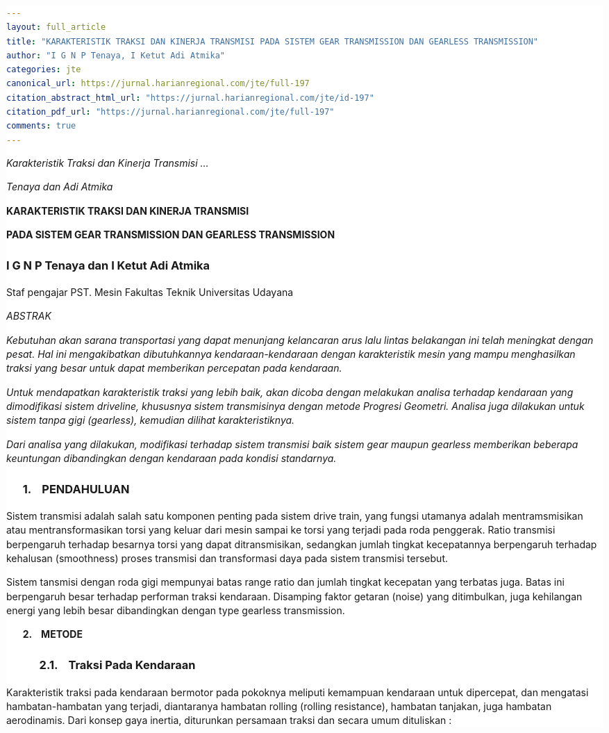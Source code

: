 ```yaml
---
layout: full_article
title: "KARAKTERISTIK TRAKSI DAN KINERJA TRANSMISI PADA SISTEM GEAR TRANSMISSION DAN GEARLESS TRANSMISSION"
author: "I G N P Tenaya, I Ketut Adi Atmika"
categories: jte
canonical_url: https://jurnal.harianregional.com/jte/full-197 
citation_abstract_html_url: "https://jurnal.harianregional.com/jte/id-197"
citation_pdf_url: "https://jurnal.harianregional.com/jte/full-197"  
comments: true
---
```


<p><span class="font20" style="font-style:italic;">Karakteristik Traksi dan Kinerja Transmisi …</span></p>
<p><span class="font20" style="font-style:italic;">Tenaya dan Adi Atmika</span></p>
<p><span class="font20" style="font-weight:bold;">KARAKTERISTIK TRAKSI DAN KINERJA TRANSMISI</span></p>
<p><span class="font20" style="font-weight:bold;">PADA SISTEM GEAR TRANSMISSION DAN GEARLESS TRANSMISSION</span></p><a name="caption1"></a>
<h3><a name="bookmark0"></a><span class="font20" style="font-weight:bold;"><a name="bookmark1"></a>I G N P Tenaya dan I Ketut Adi Atmika</span></h3>
<p><span class="font20">Staf pengajar PST. Mesin Fakultas Teknik Universitas Udayana</span></p>
<p><span class="font20" style="font-style:italic;">ABSTRAK</span></p>
<p><span class="font20" style="font-style:italic;">Kebutuhan akan sarana transportasi yang dapat menunjang kelancaran arus lalu lintas belakangan ini telah meningkat dengan pesat. Hal ini mengakibatkan dibutuhkannya kendaraan-kendaraan dengan karakteristik mesin yang mampu menghasilkan traksi yang besar untuk dapat memberikan percepatan pada kendaraan.</span></p>
<p><span class="font20" style="font-style:italic;">Untuk mendapatkan karakteristik traksi yang lebih baik, akan dicoba dengan melakukan analisa terhadap kendaraan yang dimodifikasi sistem driveline, khususnya sistem transmisinya dengan metode Progresi Geometri. Analisa juga dilakukan untuk sistem tanpa gigi (gearless), kemudian dilihat karakteristiknya.</span></p>
<p><span class="font20" style="font-style:italic;">Dari analisa yang dilakukan, modifikasi terhadap sistem transmisi baik sistem gear maupun gearless memberikan beberapa keuntungan dibandingkan dengan kendaraan pada kondisi standarnya.</span></p>
<ul style="list-style:none;"><li>
<h3><a name="bookmark2"></a><span class="font20" style="font-weight:bold;"><a name="bookmark3"></a>1. &nbsp;&nbsp;&nbsp;PENDAHULUAN</span></h3></li></ul>
<p><span class="font20">Sistem transmisi adalah salah satu komponen penting pada sistem drive train, yang fungsi utamanya adalah mentramsmisikan atau mentransformasikan torsi yang keluar dari mesin sampai ke torsi yang terjadi pada roda penggerak. Ratio transmisi berpengaruh terhadap besarnya torsi yang dapat ditransmisikan, sedangkan jumlah tingkat kecepatannya berpengaruh terhadap kehalusan (smoothness) proses transmisi dan transformasi daya pada sistem transmisi tersebut.</span></p>
<p><span class="font20">Sistem tansmisi dengan roda gigi mempunyai batas range ratio dan jumlah tingkat kecepatan yang terbatas juga. Batas ini berpengaruh besar terhadap performan traksi kendaraan. Disamping faktor getaran (noise) yang ditimbulkan, juga kehilangan energi yang lebih besar dibandingkan dengan type gearless transmission.</span></p>
<ul style="list-style:none;"><li>
<p><span class="font20" style="font-weight:bold;">2. &nbsp;&nbsp;&nbsp;METODE</span></p>
<ul style="list-style:none;">
<li>
<h3><a name="bookmark4"></a><span class="font20" style="font-weight:bold;"><a name="bookmark5"></a>2.1. &nbsp;&nbsp;&nbsp;Traksi Pada Kendaraan</span></h3></li></ul></li></ul>
<p><span class="font20">Karakteristik traksi pada kendaraan bermotor pada pokoknya meliputi kemampuan kendaraan untuk dipercepat, dan mengatasi hambatan-hambatan yang terjadi, diantaranya hambatan rolling (rolling resistance), hambatan tanjakan, juga hambatan aerodinamis. Dari konsep gaya inertia, diturunkan persamaan traksi dan secara umum dituliskan :</span></p>